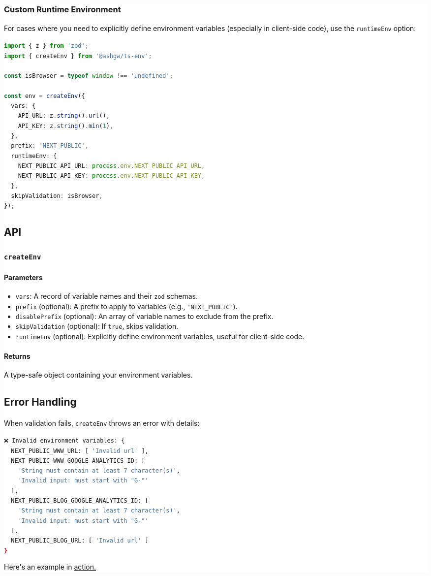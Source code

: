 ### Custom Runtime Environment

For cases where you need to explicitly define environment variables (especially in client-side code), use the `runtimeEnv` option:

```typescript
import { z } from 'zod';
import { createEnv } from '@ashgw/ts-env';

const isBrowser = typeof window !== 'undefined';

const env = createEnv({
  vars: {
    API_URL: z.string().url(),
    API_KEY: z.string().min(1),
  },
  prefix: 'NEXT_PUBLIC',
  runtimeEnv: {
    NEXT_PUBLIC_API_URL: process.env.NEXT_PUBLIC_API_URL,
    NEXT_PUBLIC_API_KEY: process.env.NEXT_PUBLIC_API_KEY,
  },
  skipValidation: isBrowser,
});
```

## API

### `createEnv`

#### Parameters

- `vars`: A record of variable names and their `zod` schemas.
- `prefix` (optional): A prefix to apply to variables (e.g., `'NEXT_PUBLIC'`).
- `disablePrefix` (optional): An array of variable names to exclude from the prefix.
- `skipValidation` (optional): If `true`, skips validation.
- `runtimeEnv` (optional): Explicitly define environment variables, useful for client-side code.

#### Returns

A type-safe object containing your environment variables.

## Error Handling

When validation fails, `createEnv` throws an error with details:

```bash
❌ Invalid environment variables: {
  NEXT_PUBLIC_WWW_URL: [ 'Invalid url' ],
  NEXT_PUBLIC_WWW_GOOGLE_ANALYTICS_ID: [
    'String must contain at least 7 character(s)',
    'Invalid input: must start with "G-"'
  ],
  NEXT_PUBLIC_BLOG_GOOGLE_ANALYTICS_ID: [
    'String must contain at least 7 character(s)',
    'Invalid input: must start with "G-"'
  ],
  NEXT_PUBLIC_BLOG_URL: [ 'Invalid url' ]
}
```
Here's an example in [action.](https://github.com/ashgw/ashgw.me/actions/runs/12863495726/job/35860182081#step:5:25)
